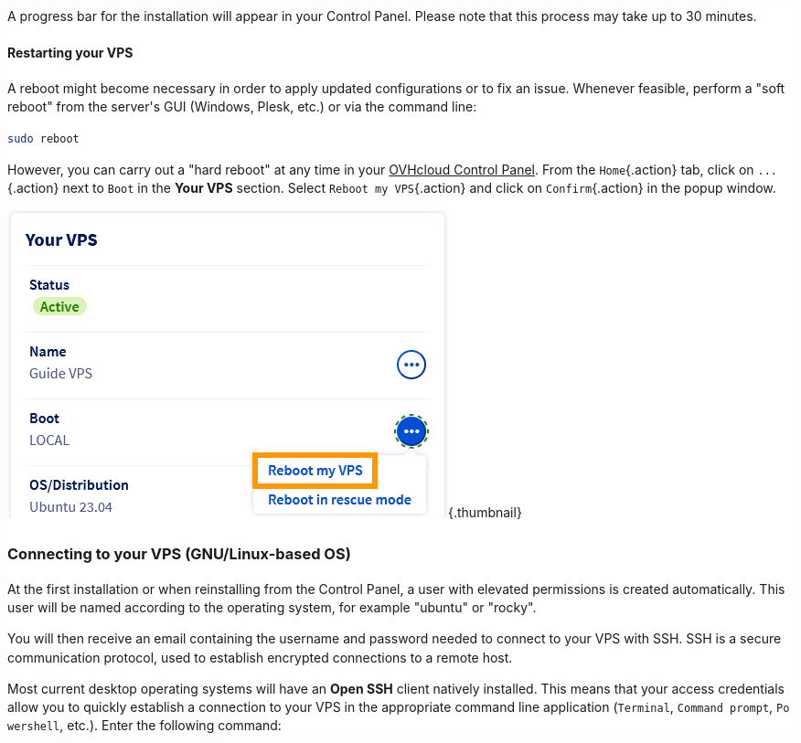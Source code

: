 A progress bar for the installation will appear in your Control Panel. Please note that this process may take up to 30 minutes.

#### Restarting your VPS <a name="reboot-current-range"></a>

A reboot might become necessary in order to apply updated configurations or to fix an issue. Whenever feasible, perform a "soft reboot" from the server's GUI (Windows, Plesk, etc.) or via the command line:

```bash
sudo reboot
```

However, you can carry out a "hard reboot" at any time in your [OVHcloud Control Panel](https://www.ovh.com/auth/?action=gotomanager&from=https://www.ovh.co.uk/&ovhSubsidiary=GB). From the `Home`{.action} tab, click on `...`{.action} next to `Boot` in the **Your VPS** section. Select `Reboot my VPS`{.action} and click on `Confirm`{.action} in the popup window.

![Reboot](images/reboot-vps01.png){.thumbnail}

<a name="connect"></a>

### Connecting to your VPS (GNU/Linux-based OS)

At the first installation or when reinstalling from the Control Panel, a user with elevated permissions is created automatically. This user will be named according to the operating system, for example "ubuntu" or "rocky".

You will then receive an email containing the username and password needed to connect to your VPS with SSH. SSH is a secure communication protocol, used to establish encrypted connections to a remote host.

Most current desktop operating systems will have an **Open SSH** client natively installed. This means that your access credentials allow you to quickly establish a connection to your VPS in the appropriate command line application (`Terminal`, `Command prompt`, `Powershell`, etc.). Enter the following command:
